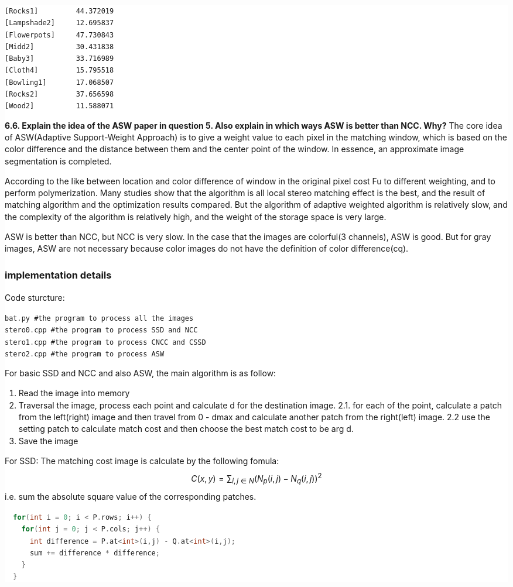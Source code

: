 ```
[Rocks1] 		 44.372019
[Lampshade2] 	 12.695837
[Flowerpots] 	 47.730843
[Midd2] 		 30.431838
[Baby3] 		 33.716989
[Cloth4] 		 15.795518
[Bowling1] 		 17.068507
[Rocks2] 		 37.656598
[Wood2] 		 11.588071
```


**6.6. Explain the idea of the ASW paper in question 5. Also explain in which ways ASW is better than NCC. Why?**
The core idea of ASW(Adaptive Support-Weight Approach) is to give a weight value to each pixel in the matching window, which is based on the color difference and the distance between them and the center point of the window. In essence, an approximate image segmentation is completed.

According to the like between location and color difference of window in the original pixel cost Fu to different weighting, and to perform polymerization. Many studies show that the algorithm is all local stereo matching effect is the best, and the result of matching algorithm and the optimization results compared. But the algorithm of adaptive weighted algorithm is relatively slow, and the complexity of the algorithm is relatively high, and the weight of the storage space is very large.

ASW is better than NCC, but NCC is very slow. In the case that the images are colorful(3 channels), ASW is good. But for gray images, ASW are not necessary because color images do not have the definition of color difference(cq).


### implementation details
Code sturcture:
```c
bat.py #the program to process all the images
stero0.cpp #the program to process SSD and NCC
stero1.cpp #the program to process CNCC and CSSD
stero2.cpp #the program to process ASW
```

For basic SSD and NCC and also ASW, the main algorithm is as follow:
1. Read the image into memory
2. Traversal the image, process each point and calculate d for the destination image.
	2.1. for each of the point, calculate a patch from the left(right) image and then travel from 0 - dmax and calculate another patch from the right(left) image.
	2.2 use the setting patch to calculate match cost and then choose the best match cost to be arg d.
3. Save the image

For SSD:
The matching cost image is calculate by the following fomula:
$$
C(x,y) = \sum_{i,j\in N}(N_p(i,j) - N_q(i,j))^2
$$
i.e. sum the absolute square value of the corresponding patches.

```c
  for(int i = 0; i < P.rows; i++) {
    for(int j = 0; j < P.cols; j++) {
      int difference = P.at<int>(i,j) - Q.at<int>(i,j);
      sum += difference * difference;
    }
  }

```
